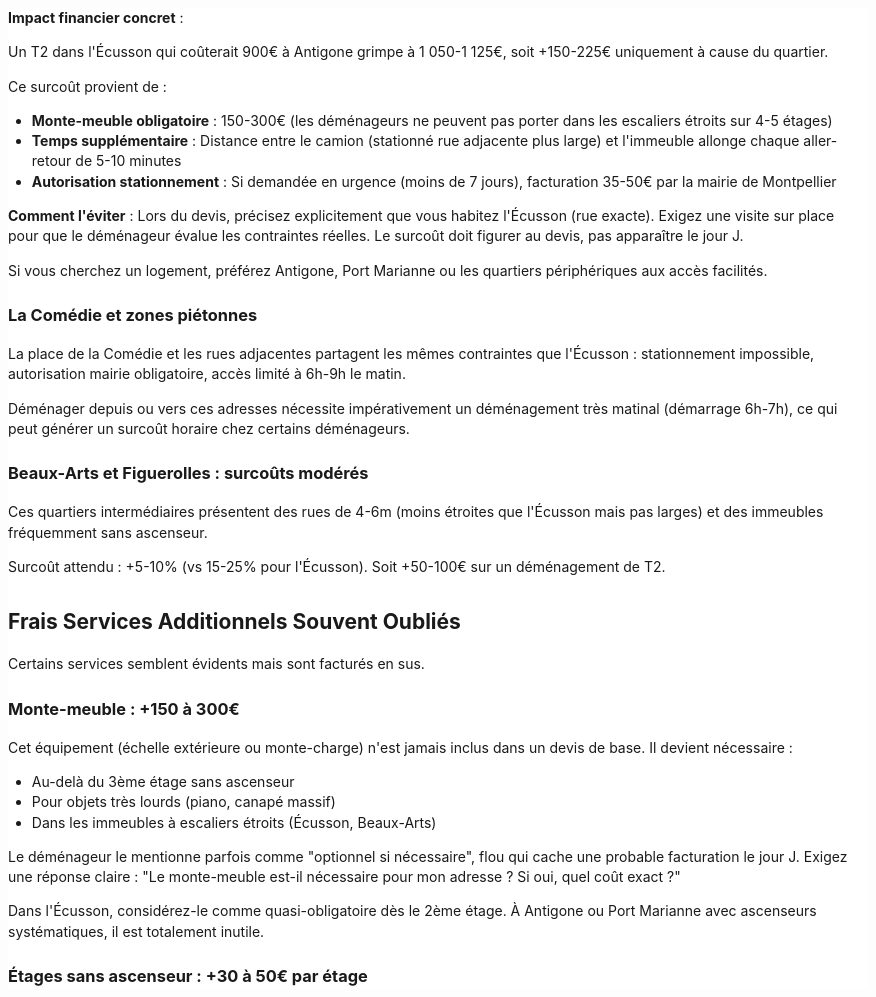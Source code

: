**Impact financier concret** :

Un T2 dans l'Écusson qui coûterait 900€ à Antigone grimpe à 1 050-1 125€, soit +150-225€ uniquement à cause du quartier.

Ce surcoût provient de :
- **Monte-meuble obligatoire** : 150-300€ (les déménageurs ne peuvent pas porter dans les escaliers étroits sur 4-5 étages)
- **Temps supplémentaire** : Distance entre le camion (stationné rue adjacente plus large) et l'immeuble allonge chaque aller-retour de 5-10 minutes
- **Autorisation stationnement** : Si demandée en urgence (moins de 7 jours), facturation 35-50€ par la mairie de Montpellier

**Comment l'éviter** : Lors du devis, précisez explicitement que vous habitez l'Écusson (rue exacte). Exigez une visite sur place pour que le déménageur évalue les contraintes réelles. Le surcoût doit figurer au devis, pas apparaître le jour J.

Si vous cherchez un logement, préférez Antigone, Port Marianne ou les quartiers périphériques aux accès facilités.

### La Comédie et zones piétonnes

La place de la Comédie et les rues adjacentes partagent les mêmes contraintes que l'Écusson : stationnement impossible, autorisation mairie obligatoire, accès limité à 6h-9h le matin.

Déménager depuis ou vers ces adresses nécessite impérativement un déménagement très matinal (démarrage 6h-7h), ce qui peut générer un surcoût horaire chez certains déménageurs.

### Beaux-Arts et Figuerolles : surcoûts modérés

Ces quartiers intermédiaires présentent des rues de 4-6m (moins étroites que l'Écusson mais pas larges) et des immeubles fréquemment sans ascenseur.

Surcoût attendu : +5-10% (vs 15-25% pour l'Écusson). Soit +50-100€ sur un déménagement de T2.

## Frais Services Additionnels Souvent Oubliés

Certains services semblent évidents mais sont facturés en sus.

### Monte-meuble : +150 à 300€

Cet équipement (échelle extérieure ou monte-charge) n'est jamais inclus dans un devis de base. Il devient nécessaire :
- Au-delà du 3ème étage sans ascenseur
- Pour objets très lourds (piano, canapé massif)
- Dans les immeubles à escaliers étroits (Écusson, Beaux-Arts)

Le déménageur le mentionne parfois comme "optionnel si nécessaire", flou qui cache une probable facturation le jour J. Exigez une réponse claire : "Le monte-meuble est-il nécessaire pour mon adresse ? Si oui, quel coût exact ?"

Dans l'Écusson, considérez-le comme quasi-obligatoire dès le 2ème étage. À Antigone ou Port Marianne avec ascenseurs systématiques, il est totalement inutile.

### Étages sans ascenseur : +30 à 50€ par étage
